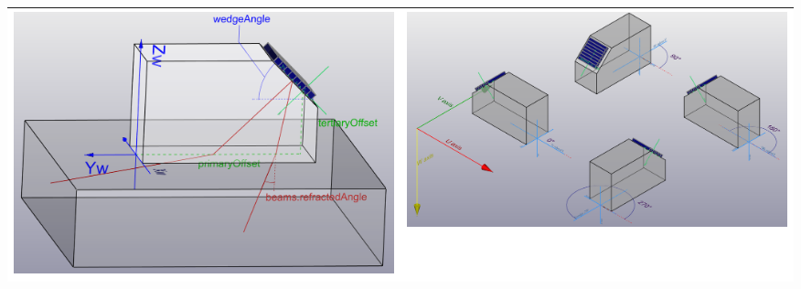 | ![Image](./images/AxisReferential-Wedge_Elements_and_Beam-PAexample.png) | ![Image](./images/AxisReferential-Wedge_SkewAngle.png) |
| - | -
